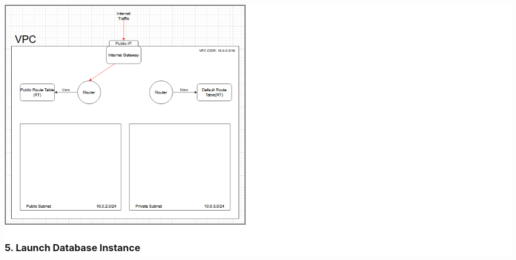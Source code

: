 <img src="../images/VPC-diagram-4.png" style="background: white; border: 2px solid grey;" width="405">

### 5. Launch Database Instance

